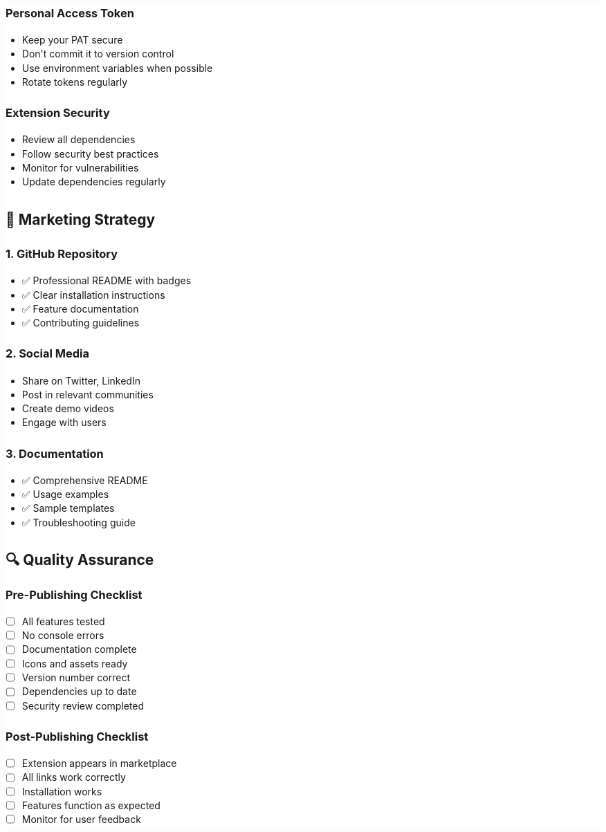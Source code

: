 ### Personal Access Token
- Keep your PAT secure
- Don't commit it to version control
- Use environment variables when possible
- Rotate tokens regularly

### Extension Security
- Review all dependencies
- Follow security best practices
- Monitor for vulnerabilities
- Update dependencies regularly

## 🎯 Marketing Strategy

### 1. GitHub Repository
- ✅ Professional README with badges
- ✅ Clear installation instructions
- ✅ Feature documentation
- ✅ Contributing guidelines

### 2. Social Media
- Share on Twitter, LinkedIn
- Post in relevant communities
- Create demo videos
- Engage with users

### 3. Documentation
- ✅ Comprehensive README
- ✅ Usage examples
- ✅ Sample templates
- ✅ Troubleshooting guide

## 🔍 Quality Assurance

### Pre-Publishing Checklist

- [ ] All features tested
- [ ] No console errors
- [ ] Documentation complete
- [ ] Icons and assets ready
- [ ] Version number correct
- [ ] Dependencies up to date
- [ ] Security review completed

### Post-Publishing Checklist

- [ ] Extension appears in marketplace
- [ ] All links work correctly
- [ ] Installation works
- [ ] Features function as expected
- [ ] Monitor for user feedback
